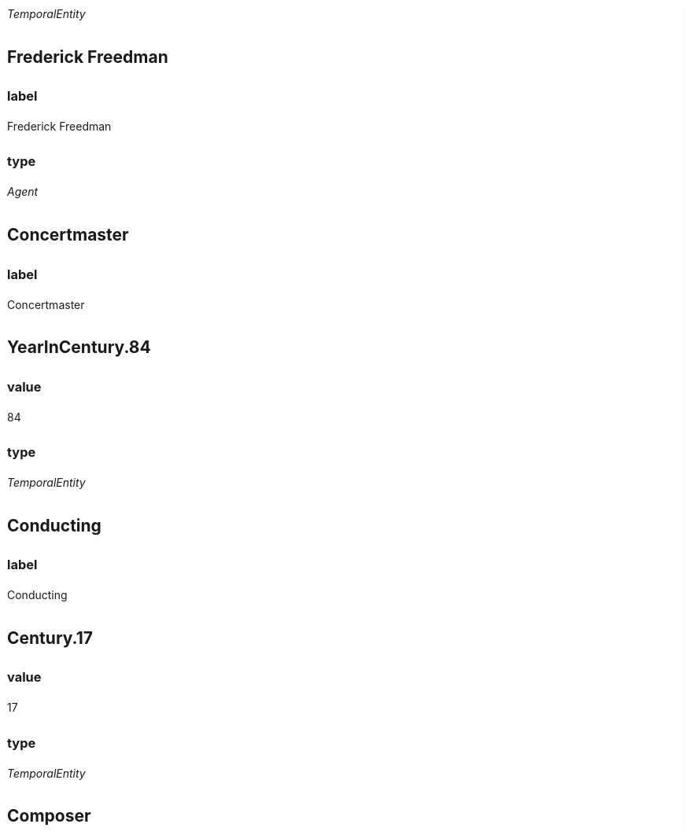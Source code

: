 
*TemporalEntity*

## Frederick Freedman

### label


Frederick Freedman

### type


*Agent*

## Concertmaster

### label


Concertmaster

## YearInCentury.84

### value


84

### type


*TemporalEntity*

## Conducting

### label


Conducting

## Century.17

### value


17

### type


*TemporalEntity*

## Composer
